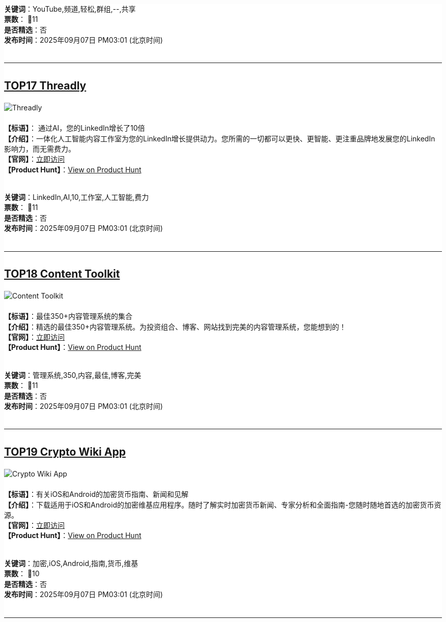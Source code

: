 **关键词**：YouTube,频道,轻松,群组,--,共享<br />
**票数**： 🔺11<br />
**是否精选**：否<br />
**发布时间**：2025年09月07日 PM03:01 (北京时间)<br /><br />

---

## [TOP17    Threadly](https://www.producthunt.com/products/threadly-4)
![Threadly]()<br /><br />
**【标语】**： 通过AI，您的LinkedIn增长了10倍<br />
**【介绍】**：一体化人工智能内容工作室为您的LinkedIn增长提供动力。您所需的一切都可以更快、更智能、更注重品牌地发展您的LinkedIn影响力，而无需费力。<br />
**【官网】**：[立即访问](https://www.producthunt.com/r/MXZKEYSLBY7NKG)<br />
**【Product Hunt】**：[View on Product Hunt](https://www.producthunt.com/products/threadly-4)<br /><br />

**关键词**：LinkedIn,AI,10,工作室,人工智能,费力<br />
**票数**： 🔺11<br />
**是否精选**：否<br />
**发布时间**：2025年09月07日 PM03:01 (北京时间)<br /><br />

---

## [TOP18    Content Toolkit](https://www.producthunt.com/products/content-toolkit)
![Content Toolkit]()<br /><br />
**【标语】**：最佳350+内容管理系统的集合<br />
**【介绍】**：精选的最佳350+内容管理系统。为投资组合、博客、网站找到完美的内容管理系统，您能想到的！<br />
**【官网】**：[立即访问](https://www.producthunt.com/r/M426CO6EACYT4E)<br />
**【Product Hunt】**：[View on Product Hunt](https://www.producthunt.com/products/content-toolkit)<br /><br />

**关键词**：管理系统,350,内容,最佳,博客,完美<br />
**票数**： 🔺11<br />
**是否精选**：否<br />
**发布时间**：2025年09月07日 PM03:01 (北京时间)<br /><br />

---

## [TOP19    Crypto Wiki App](https://www.producthunt.com/products/crypto-wiki-app)
![Crypto Wiki App]()<br /><br />
**【标语】**：有关iOS和Android的加密货币指南、新闻和见解<br />
**【介绍】**：下载适用于iOS和Android的加密维基应用程序。随时了解实时加密货币新闻、专家分析和全面指南-您随时随地首选的加密货币资源。<br />
**【官网】**：[立即访问](https://www.producthunt.com/r/V6GA3EXGLG6YXE)<br />
**【Product Hunt】**：[View on Product Hunt](https://www.producthunt.com/products/crypto-wiki-app)<br /><br />

**关键词**：加密,iOS,Android,指南,货币,维基<br />
**票数**： 🔺10<br />
**是否精选**：否<br />
**发布时间**：2025年09月07日 PM03:01 (北京时间)<br /><br />

---